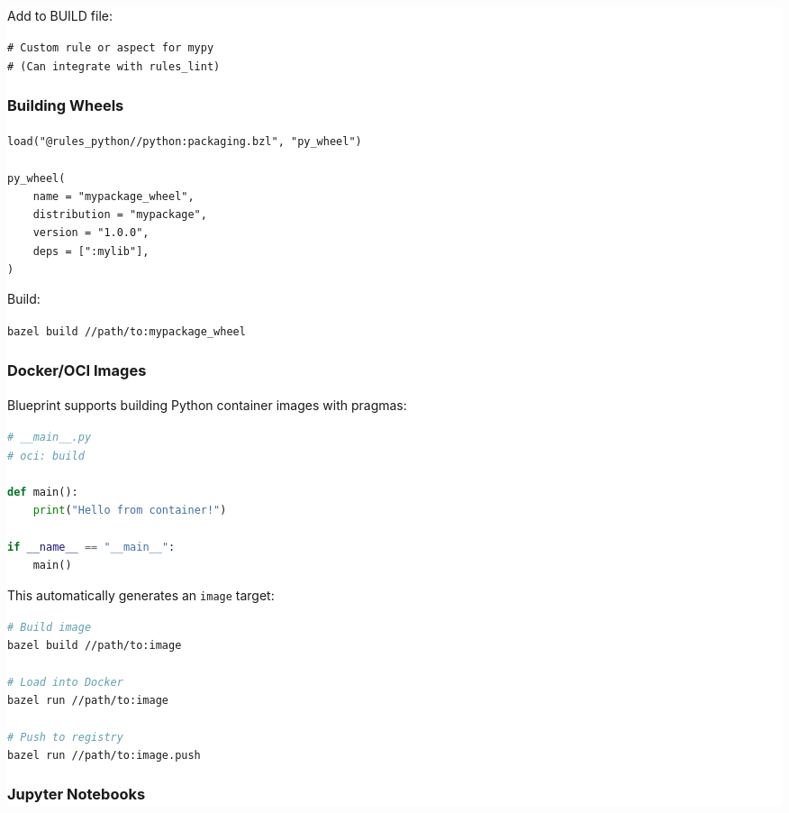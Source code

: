 Add to BUILD file:

```starlark
# Custom rule or aspect for mypy
# (Can integrate with rules_lint)
```

### Building Wheels

```starlark
load("@rules_python//python:packaging.bzl", "py_wheel")

py_wheel(
    name = "mypackage_wheel",
    distribution = "mypackage",
    version = "1.0.0",
    deps = [":mylib"],
)
```

Build:

```bash
bazel build //path/to:mypackage_wheel
```

### Docker/OCI Images

Blueprint supports building Python container images with pragmas:

```python
# __main__.py
# oci: build

def main():
    print("Hello from container!")

if __name__ == "__main__":
    main()
```

This automatically generates an `image` target:

```bash
# Build image
bazel build //path/to:image

# Load into Docker
bazel run //path/to:image

# Push to registry
bazel run //path/to:image.push
```

### Jupyter Notebooks
